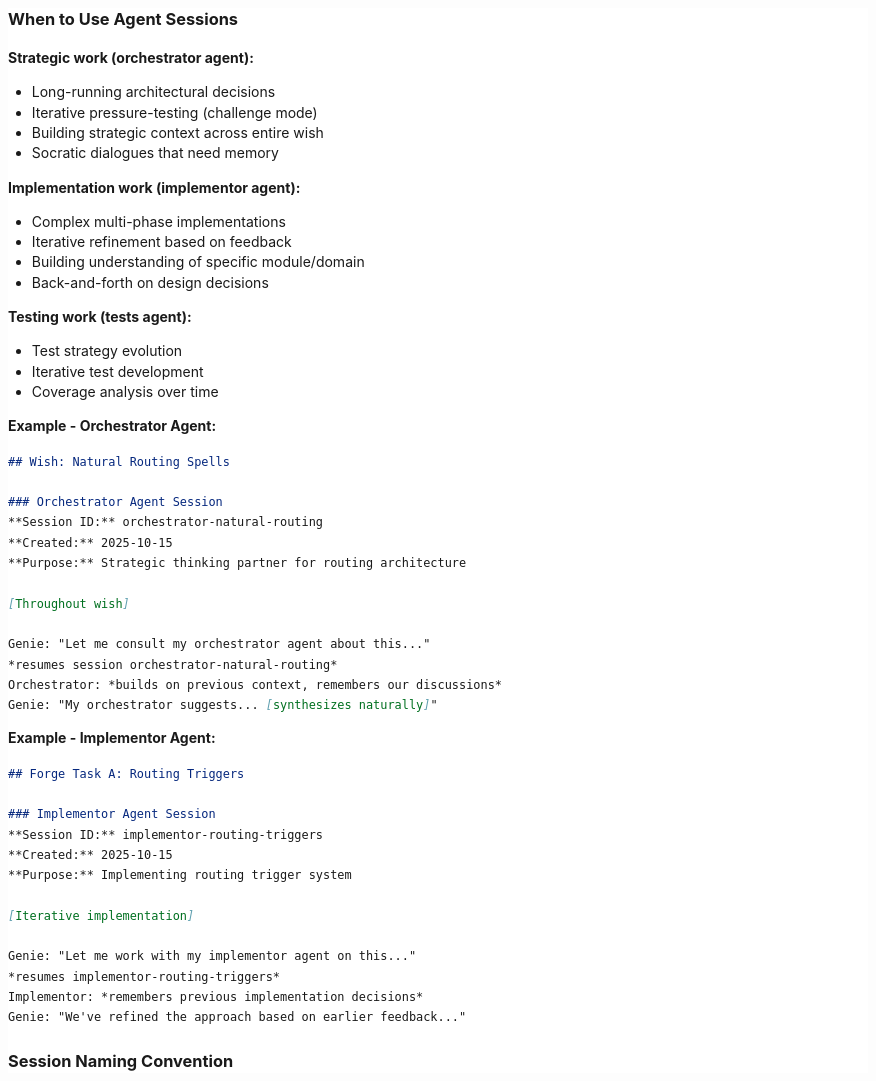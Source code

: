 ### When to Use Agent Sessions

**Strategic work (orchestrator agent):**
- Long-running architectural decisions
- Iterative pressure-testing (challenge mode)
- Building strategic context across entire wish
- Socratic dialogues that need memory

**Implementation work (implementor agent):**
- Complex multi-phase implementations
- Iterative refinement based on feedback
- Building understanding of specific module/domain
- Back-and-forth on design decisions

**Testing work (tests agent):**
- Test strategy evolution
- Iterative test development
- Coverage analysis over time

**Example - Orchestrator Agent:**
```markdown
## Wish: Natural Routing Spells

### Orchestrator Agent Session
**Session ID:** orchestrator-natural-routing
**Created:** 2025-10-15
**Purpose:** Strategic thinking partner for routing architecture

[Throughout wish]

Genie: "Let me consult my orchestrator agent about this..."
*resumes session orchestrator-natural-routing*
Orchestrator: *builds on previous context, remembers our discussions*
Genie: "My orchestrator suggests... [synthesizes naturally]"
```

**Example - Implementor Agent:**
```markdown
## Forge Task A: Routing Triggers

### Implementor Agent Session
**Session ID:** implementor-routing-triggers
**Created:** 2025-10-15
**Purpose:** Implementing routing trigger system

[Iterative implementation]

Genie: "Let me work with my implementor agent on this..."
*resumes implementor-routing-triggers*
Implementor: *remembers previous implementation decisions*
Genie: "We've refined the approach based on earlier feedback..."
```

### Session Naming Convention
